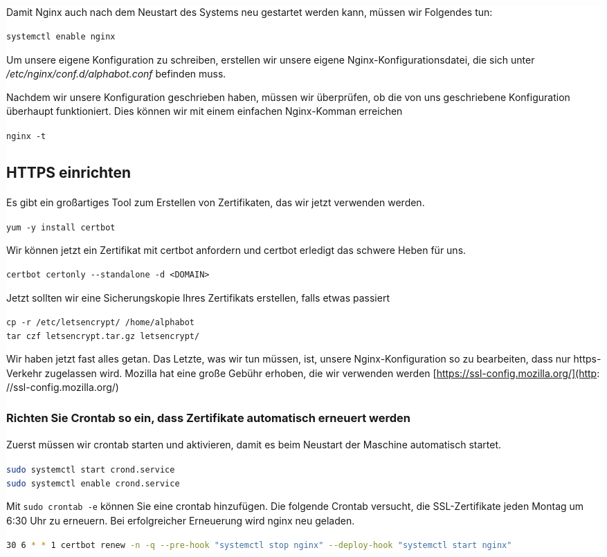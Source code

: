 Damit Nginx auch nach dem Neustart des Systems neu gestartet werden kann, müssen wir Folgendes tun:

```
systemctl enable nginx
```

Um unsere eigene Konfiguration zu schreiben, erstellen wir unsere eigene Nginx-Konfigurationsdatei, die sich unter */etc/nginx/conf.d/alphabot.conf* befinden muss.

Nachdem wir unsere Konfiguration geschrieben haben, müssen wir überprüfen, ob die von uns geschriebene Konfiguration überhaupt funktioniert. Dies können wir mit einem einfachen Nginx-Komman erreichen

```
nginx -t
```

## HTTPS einrichten

Es gibt ein großartiges Tool zum Erstellen von Zertifikaten, das wir jetzt verwenden werden.

```
yum -y install certbot
```

Wir können jetzt ein Zertifikat mit certbot anfordern und certbot erledigt das schwere Heben für uns.

```
certbot certonly --standalone -d <DOMAIN>
```

Jetzt sollten wir eine Sicherungskopie Ihres Zertifikats erstellen, falls etwas passiert

```
cp -r /etc/letsencrypt/ /home/alphabot
tar czf letsencrypt.tar.gz letsencrypt/
```

Wir haben jetzt fast alles getan. Das Letzte, was wir tun müssen, ist, unsere Nginx-Konfiguration so zu bearbeiten, dass nur https-Verkehr zugelassen wird. Mozilla hat eine große Gebühr erhoben, die wir verwenden werden [https://ssl-config.mozilla.org/](http: //ssl-config.mozilla.org/)

### Richten Sie Crontab so ein, dass Zertifikate automatisch erneuert werden

Zuerst müssen wir crontab starten und aktivieren, damit es beim Neustart der Maschine automatisch startet.

```bash
sudo systemctl start crond.service
sudo systemctl enable crond.service
```

Mit `sudo crontab -e` können Sie eine crontab hinzufügen. Die folgende Crontab versucht, die SSL-Zertifikate jeden Montag um 6:30 Uhr zu erneuern. Bei erfolgreicher Erneuerung wird nginx neu geladen.

```bash
30 6 * * 1 certbot renew -n -q --pre-hook "systemctl stop nginx" --deploy-hook "systemctl start nginx"
```
